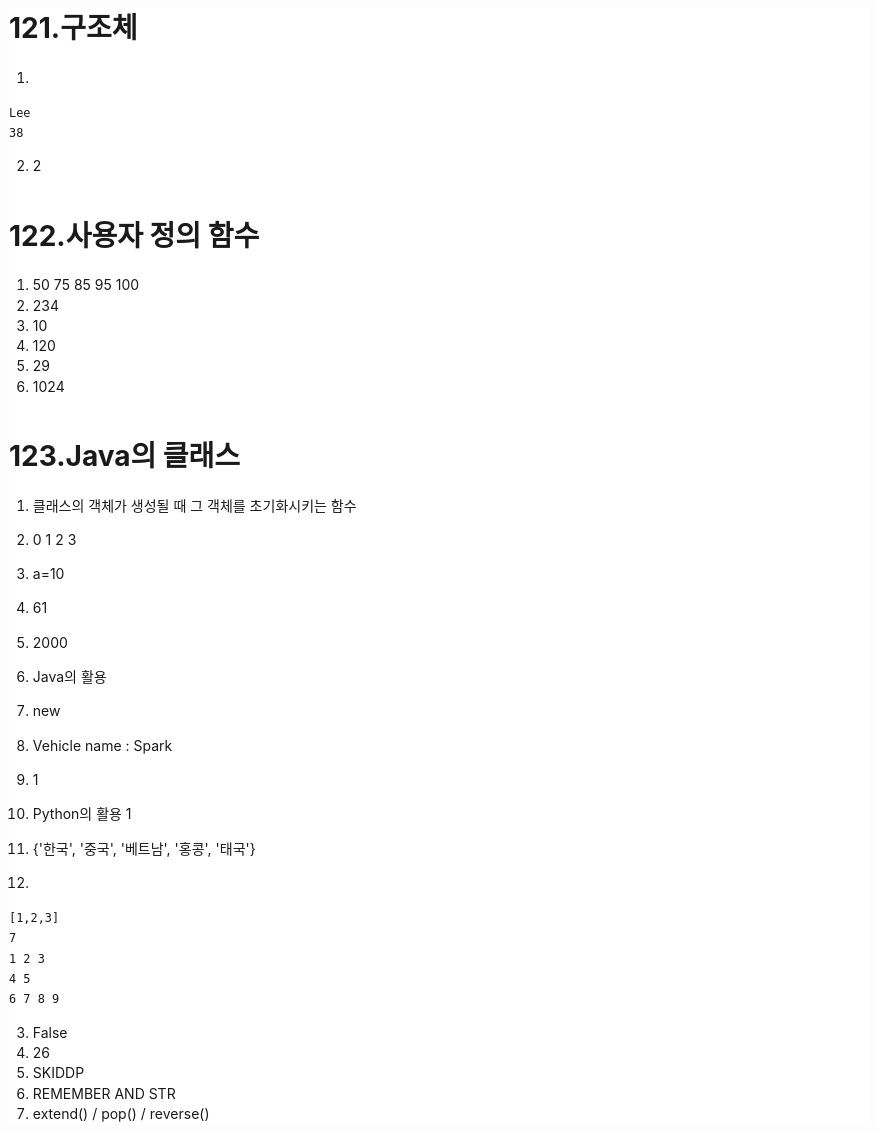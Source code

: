 
# 121.구조체

1. 
```
Lee
38
```
2. 2


# 122.사용자 정의 함수

1. 50 75 85 95 100
2. 234
3. 10
4. 120
5. 29
6. 1024


# 123.Java의 클래스

1. 클래스의 객체가 생성될 때 그 객체를 초기화시키는 함수
2. 0 1 2 3
3. a=10
4. 61
5. 2000


124. Java의 활용

1. new
2. Vehicle name : Spark
3. 1


125. Python의 활용 1

1. {'한국', '중국', '베트남', '홍콩', '태국'}
2. 
```
[1,2,3]
7
1 2 3
4 5
6 7 8 9
```
3. False
4. 26
5. SKIDDP
6. REMEMBER AND STR
7. extend() / pop() / reverse()
